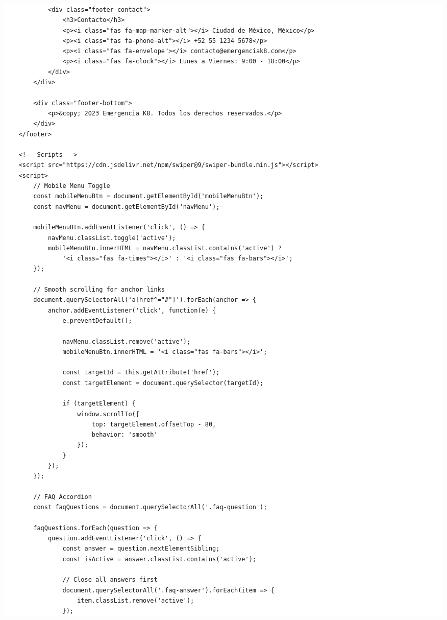                 <div class="footer-contact">
                    <h3>Contacto</h3>
                    <p><i class="fas fa-map-marker-alt"></i> Ciudad de México, México</p>
                    <p><i class="fas fa-phone-alt"></i> +52 55 1234 5678</p>
                    <p><i class="fas fa-envelope"></i> contacto@emergenciak8.com</p>
                    <p><i class="fas fa-clock"></i> Lunes a Viernes: 9:00 - 18:00</p>
                </div>
            </div>
            
            <div class="footer-bottom">
                <p>&copy; 2023 Emergencia K8. Todos los derechos reservados.</p>
            </div>
        </footer>
        
        <!-- Scripts -->
        <script src="https://cdn.jsdelivr.net/npm/swiper@9/swiper-bundle.min.js"></script>
        <script>
            // Mobile Menu Toggle
            const mobileMenuBtn = document.getElementById('mobileMenuBtn');
            const navMenu = document.getElementById('navMenu');
            
            mobileMenuBtn.addEventListener('click', () => {
                navMenu.classList.toggle('active');
                mobileMenuBtn.innerHTML = navMenu.classList.contains('active') ? 
                    '<i class="fas fa-times"></i>' : '<i class="fas fa-bars"></i>';
            });
            
            // Smooth scrolling for anchor links
            document.querySelectorAll('a[href^="#"]').forEach(anchor => {
                anchor.addEventListener('click', function(e) {
                    e.preventDefault();
                    
                    navMenu.classList.remove('active');
                    mobileMenuBtn.innerHTML = '<i class="fas fa-bars"></i>';
                    
                    const targetId = this.getAttribute('href');
                    const targetElement = document.querySelector(targetId);
                    
                    if (targetElement) {
                        window.scrollTo({
                            top: targetElement.offsetTop - 80,
                            behavior: 'smooth'
                        });
                    }
                });
            });
            
            // FAQ Accordion
            const faqQuestions = document.querySelectorAll('.faq-question');
            
            faqQuestions.forEach(question => {
                question.addEventListener('click', () => {
                    const answer = question.nextElementSibling;
                    const isActive = answer.classList.contains('active');
                    
                    // Close all answers first
                    document.querySelectorAll('.faq-answer').forEach(item => {
                        item.classList.remove('active');
                    });
                    